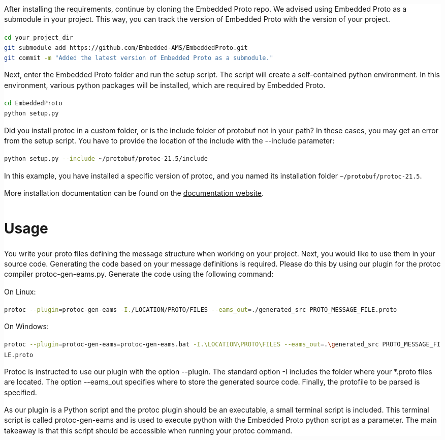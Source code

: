 After installing the requirements, continue by cloning the Embedded Proto repo. We advised using Embedded Proto as a submodule in your project. This way, you can track the version of Embedded Proto with the version of your project.
```bash
cd your_project_dir
git submodule add https://github.com/Embedded-AMS/EmbeddedProto.git
git commit -m "Added the latest version of Embedded Proto as a submodule."
```
Next, enter the Embedded Proto folder and run the setup script. The script will create a self-contained python environment. In this environment, various python packages will be installed, which are required by Embedded Proto.
```bash
cd EmbeddedProto
python setup.py
```
Did you install protoc in a custom folder, or is the include folder of protobuf not in your path? In these cases, you may get an error from the setup script. You have to provide the location of the include with the --include parameter:
```bash
python setup.py --include ~/protobuf/protoc-21.5/include
```
In this example, you have installed a specific version of protoc, and you named its installation folder `~/protobuf/protoc-21.5`.

More installation documentation can be found on the [documentation website](https://embeddedproto.com/documentation/installation/).


# Usage

You write your proto files defining the message structure when working on your project. Next, you would like to use them in your source code. Generating the code based on your message definitions is required. Please do this by using our plugin for the protoc compiler protoc-gen-eams.py. Generate the code using the following command:

On Linux:
```bash
protoc --plugin=protoc-gen-eams -I./LOCATION/PROTO/FILES --eams_out=./generated_src PROTO_MESSAGE_FILE.proto
``` 
On Windows:
```bash
protoc --plugin=protoc-gen-eams=protoc-gen-eams.bat -I.\LOCATION\PROTO\FILES --eams_out=.\generated_src PROTO_MESSAGE_FILE.proto
```

Protoc is instructed to use our plugin with the option --plugin. The standard option -I includes the folder where your \*.proto files are located. The option --eams_out specifies where to store the generated source code. Finally, the protofile to be parsed is specified.

As our plugin is a Python script and the protoc plugin should be an executable, a small terminal script is included. This terminal script is called protoc-gen-eams and is used to execute python with the Embedded Proto python script as a parameter. The main takeaway is that this script should be accessible when running your protoc command.
